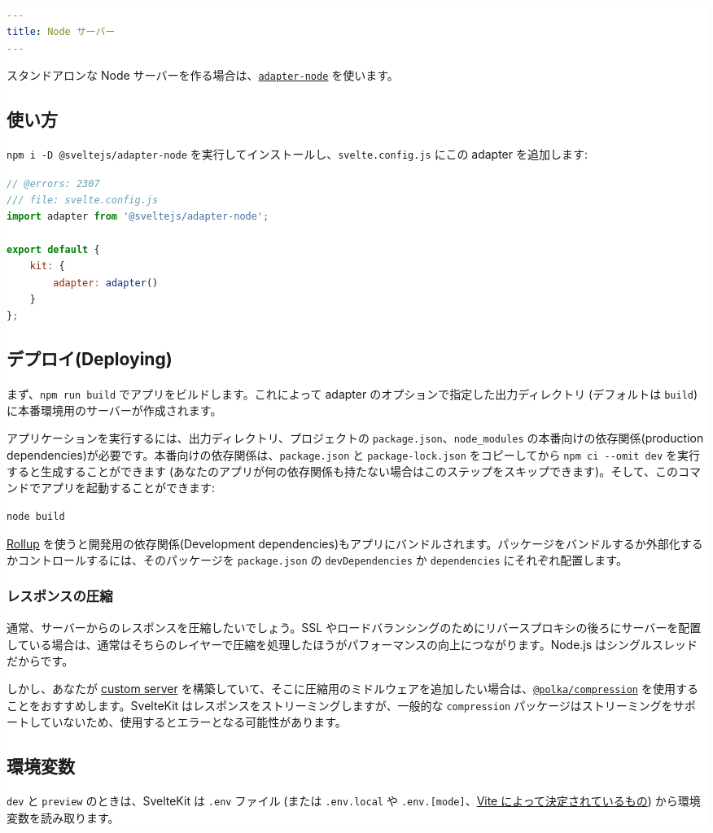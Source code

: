 ```yaml
---
title: Node サーバー
---
```


スタンドアロンな Node サーバーを作る場合は、[`adapter-node`](https://github.com/sveltejs/kit/tree/main/packages/adapter-node) を使います。

## 使い方 

`npm i -D @sveltejs/adapter-node` を実行してインストールし、`svelte.config.js` にこの adapter を追加します:

```js
// @errors: 2307
/// file: svelte.config.js
import adapter from '@sveltejs/adapter-node';

export default {
	kit: {
		adapter: adapter()
	}
};
```

## デプロイ(Deploying)

まず、`npm run build` でアプリをビルドします。これによって adapter のオプションで指定した出力ディレクトリ (デフォルトは `build`) に本番環境用のサーバーが作成されます。

アプリケーションを実行するには、出力ディレクトリ、プロジェクトの `package.json`、`node_modules` の本番向けの依存関係(production dependencies)が必要です。本番向けの依存関係は、`package.json` と `package-lock.json` をコピーしてから `npm ci --omit dev` を実行すると生成することができます (あなたのアプリが何の依存関係も持たない場合はこのステップをスキップできます)。そして、このコマンドでアプリを起動することができます:

```bash
node build
```

[Rollup](https://rollupjs.org) を使うと開発用の依存関係(Development dependencies)もアプリにバンドルされます。パッケージをバンドルするか外部化するかコントロールするには、そのパッケージを `package.json` の `devDependencies` か `dependencies` にそれぞれ配置します。

### レスポンスの圧縮 

通常、サーバーからのレスポンスを圧縮したいでしょう。SSL やロードバランシングのためにリバースプロキシの後ろにサーバーを配置している場合は、通常はそちらのレイヤーで圧縮を処理したほうがパフォーマンスの向上につながります。Node.js はシングルスレッドだからです。

しかし、あなたが [custom server](#Custom-server) を構築していて、そこに圧縮用のミドルウェアを追加したい場合は、[`@polka/compression`](https://www.npmjs.com/package/@polka/compression) を使用することをおすすめします。SvelteKit はレスポンスをストリーミングしますが、一般的な `compression` パッケージはストリーミングをサポートしていないため、使用するとエラーとなる可能性があります。

## 環境変数 

`dev` と `preview` のときは、SvelteKit は `.env` ファイル (または `.env.local` や `.env.[mode]`、[Vite によって決定されているもの](https://vitejs.dev/guide/env-and-mode.html#env-files)) から環境変数を読み取ります。
